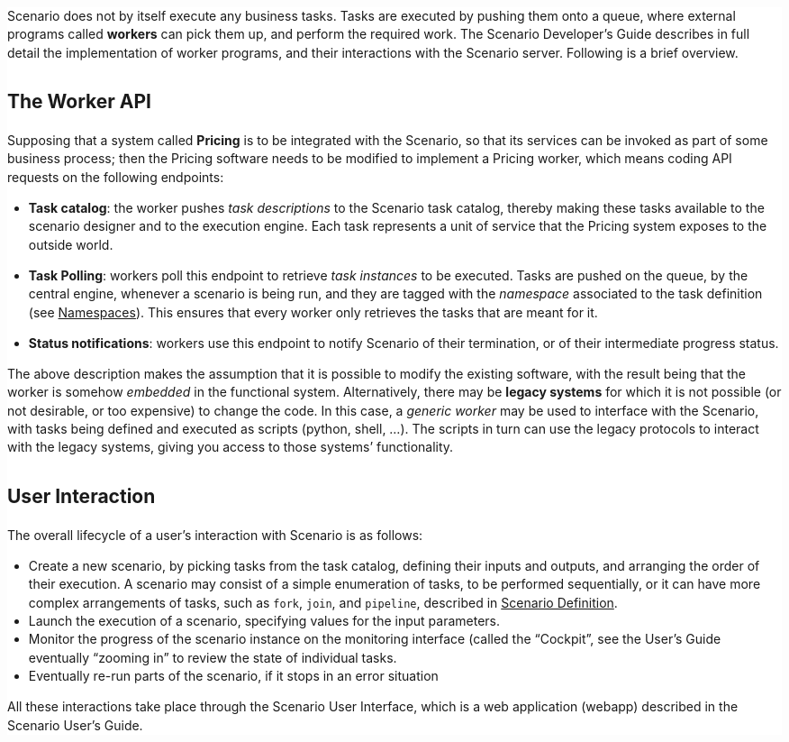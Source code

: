 Scenario does not by itself execute any business tasks. Tasks are executed by
pushing them onto a queue, where external programs called **workers** can pick
them up, and perform the required work. The Scenario Developer’s Guide
describes in full detail the implementation of worker programs, and their
interactions with the Scenario server. Following is a brief overview.

## The Worker API

Supposing that a system called **Pricing** is to be integrated with the
Scenario, so that its services can be invoked as part of some business process;
then the Pricing software needs to be modified to implement a Pricing worker,
which means coding API requests on the following endpoints:

* **Task catalog**: the worker pushes _task descriptions_ to the Scenario task
  catalog, thereby making these tasks available to the scenario designer and to
  the execution engine. Each task represents a unit of service that the Pricing
  system exposes to the outside world.

* **Task Polling**: workers poll this endpoint to retrieve _task instances_ to
  be executed. Tasks are pushed on the queue, by the central engine, whenever a
  scenario is being run, and they are tagged with the _namespace_ associated to
  the task definition (see [Namespaces](#Namespaces)). This ensures that every
  worker only retrieves the tasks that are meant for it.

* **Status notifications**: workers use this endpoint to notify Scenario of
  their termination, or of their intermediate progress status.

The above description makes the assumption that it is possible to modify the
existing software, with the result being that the worker is somehow _embedded_
in the functional system. Alternatively, there may be **legacy systems** for
which it is not possible (or not desirable, or too expensive) to change the
code. In this case, a _generic worker_ may be used to interface with the
Scenario, with tasks being defined and executed as scripts (python, shell,
…). The scripts in turn can use the legacy protocols to interact with the
legacy systems, giving you access to those systems’ functionality.

## User Interaction

The overall lifecycle of a user’s interaction with Scenario is as follows:
- Create a new scenario, by picking tasks from the task catalog, defining their
  inputs and outputs, and arranging the order of their execution. A scenario
  may consist of a simple enumeration of tasks, to be performed sequentially,
  or it can have more complex arrangements of tasks, such as `fork`, `join`,
  and `pipeline`, described in [Scenario Definition](#Scenario-Definition).
- Launch the execution of a scenario, specifying values for the input parameters.
- Monitor the progress of the scenario instance on the monitoring interface
  (called the “Cockpit”, see the User’s Guide eventually “zooming in” to review
  the state of individual tasks.
- Eventually re-run parts of the scenario, if it stops in an error situation

All these interactions take place through the Scenario User Interface, which is
a web application (webapp) described in the Scenario User’s Guide.
